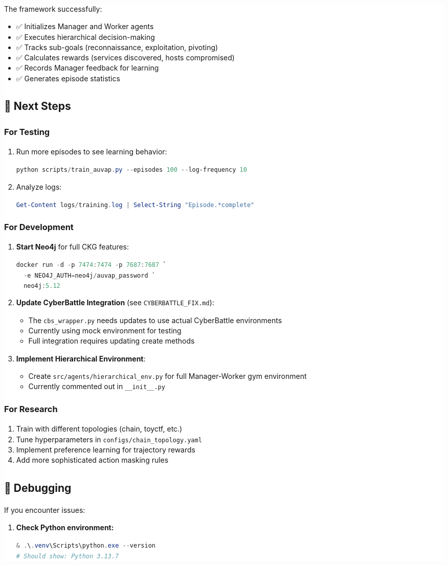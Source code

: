 The framework successfully:
- ✅ Initializes Manager and Worker agents
- ✅ Executes hierarchical decision-making
- ✅ Tracks sub-goals (reconnaissance, exploitation, pivoting)
- ✅ Calculates rewards (services discovered, hosts compromised)
- ✅ Records Manager feedback for learning
- ✅ Generates episode statistics

## 🎯 Next Steps

### For Testing
1. Run more episodes to see learning behavior:
   ```powershell
   python scripts/train_auvap.py --episodes 100 --log-frequency 10
   ```

2. Analyze logs:
   ```powershell
   Get-Content logs/training.log | Select-String "Episode.*complete"
   ```

### For Development
1. **Start Neo4j** for full CKG features:
   ```powershell
   docker run -d -p 7474:7474 -p 7687:7687 `
     -e NEO4J_AUTH=neo4j/auvap_password `
     neo4j:5.12
   ```

2. **Update CyberBattle Integration** (see `CYBERBATTLE_FIX.md`):
   - The `cbs_wrapper.py` needs updates to use actual CyberBattle environments
   - Currently using mock environment for testing
   - Full integration requires updating create methods

3. **Implement Hierarchical Environment**:
   - Create `src/agents/hierarchical_env.py` for full Manager-Worker gym environment
   - Currently commented out in `__init__.py`

### For Research
1. Train with different topologies (chain, toyctf, etc.)
2. Tune hyperparameters in `configs/chain_topology.yaml`
3. Implement preference learning for trajectory rewards
4. Add more sophisticated action masking rules

## 🐛 Debugging

If you encounter issues:

1. **Check Python environment:**
   ```powershell
   & .\.venv\Scripts\python.exe --version
   # Should show: Python 3.13.7
   ```
